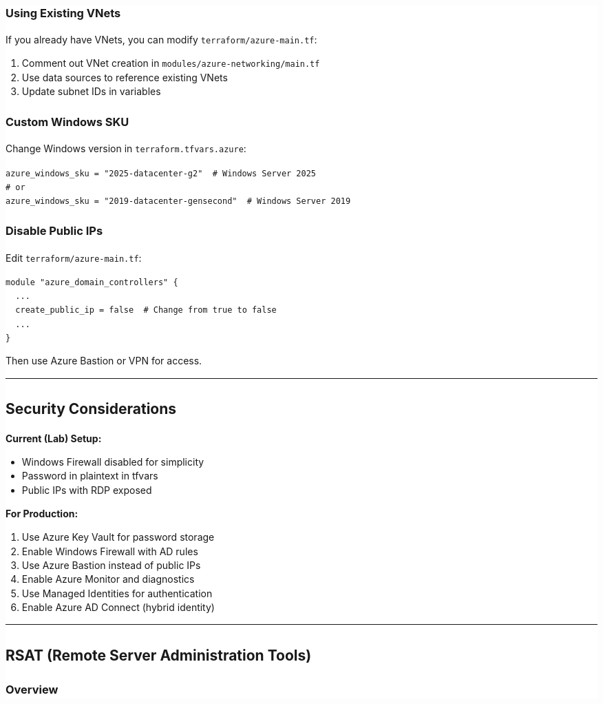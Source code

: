 ### Using Existing VNets

If you already have VNets, you can modify `terraform/azure-main.tf`:

1. Comment out VNet creation in `modules/azure-networking/main.tf`
2. Use data sources to reference existing VNets
3. Update subnet IDs in variables

### Custom Windows SKU

Change Windows version in `terraform.tfvars.azure`:

```hcl
azure_windows_sku = "2025-datacenter-g2"  # Windows Server 2025
# or
azure_windows_sku = "2019-datacenter-gensecond"  # Windows Server 2019
```

### Disable Public IPs

Edit `terraform/azure-main.tf`:

```hcl
module "azure_domain_controllers" {
  ...
  create_public_ip = false  # Change from true to false
  ...
}
```

Then use Azure Bastion or VPN for access.

---

## Security Considerations

**Current (Lab) Setup:**
- Windows Firewall disabled for simplicity
- Password in plaintext in tfvars
- Public IPs with RDP exposed

**For Production:**
1. Use Azure Key Vault for password storage
2. Enable Windows Firewall with AD rules
3. Use Azure Bastion instead of public IPs
4. Enable Azure Monitor and diagnostics
5. Use Managed Identities for authentication
6. Enable Azure AD Connect (hybrid identity)

---

## RSAT (Remote Server Administration Tools)

### Overview
